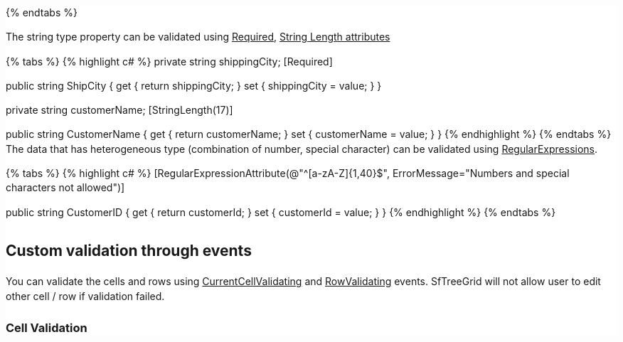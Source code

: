 {% endtabs %}

The string type property can be validated using [Required](https://docs.microsoft.com/en-us/previous-versions/windows/silverlight/dotnet-windows-silverlight/cc679203(v=vs.95)), [String Length attributes](https://docs.microsoft.com/en-us/previous-versions/windows/silverlight/dotnet-windows-silverlight/cc679251(v=vs.95))

{% tabs %}
{% highlight c# %}
private string shippingCity;
[Required]

public string ShipCity
{
    get { return shippingCity; }
    set { shippingCity = value; }
}

private string customerName;
[StringLength(17)]

public string CustomerName
{
    get { return customerName; }
    set { customerName = value; }
}
{% endhighlight %}
{% endtabs %}
The data that has heterogeneous type (combination of number, special character) can be validated using [RegularExpressions](https://docs.microsoft.com/en-us/previous-versions/windows/silverlight/dotnet-windows-silverlight/cc679267(v=vs.95)).

{% tabs %}
{% highlight c# %}
[RegularExpressionAttribute(@"^[a-zA-Z]{1,40}$", ErrorMessage="Numbers and special characters not allowed")]

public string CustomerID
{
    get { return customerId; }
    set { customerId = value; }
}
{% endhighlight %}
{% endtabs %}

## Custom validation through events

You can validate the cells and rows using [CurrentCellValidating](https://help.syncfusion.com/cr/wpf/Syncfusion.UI.Xaml.TreeGrid.SfTreeGrid.html) and [RowValidating](https://help.syncfusion.com/cr/wpf/Syncfusion.UI.Xaml.TreeGrid.SfTreeGrid.html) events. SfTreeGrid will not allow user to edit other cell / row if validation failed.

### Cell Validation
